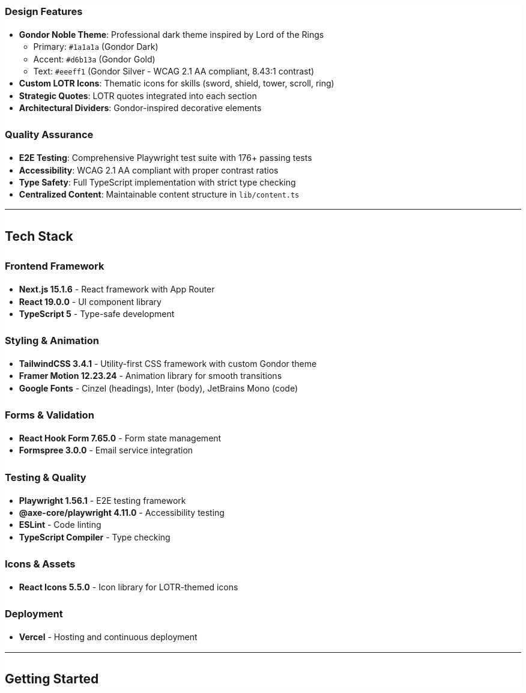 ### Design Features
- **Gondor Noble Theme**: Professional dark theme inspired by Lord of the Rings
  - Primary: `#1a1a1a` (Gondor Dark)
  - Accent: `#d6b13a` (Gondor Gold)
  - Text: `#eeeff1` (Gondor Silver - WCAG 2.1 AA compliant, 8.43:1 contrast)
- **Custom LOTR Icons**: Thematic icons for skills (sword, shield, tower, scroll, ring)
- **Strategic Quotes**: LOTR quotes integrated into each section
- **Architectural Dividers**: Gondor-inspired decorative elements

### Quality Assurance
- **E2E Testing**: Comprehensive Playwright test suite with 176+ passing tests
- **Accessibility**: WCAG 2.1 AA compliant with proper contrast ratios
- **Type Safety**: Full TypeScript implementation with strict type checking
- **Centralized Content**: Maintainable content structure in `lib/content.ts`

---

## Tech Stack

### Frontend Framework
- **Next.js 15.1.6** - React framework with App Router
- **React 19.0.0** - UI component library
- **TypeScript 5** - Type-safe development

### Styling & Animation
- **TailwindCSS 3.4.1** - Utility-first CSS framework with custom Gondor theme
- **Framer Motion 12.23.24** - Animation library for smooth transitions
- **Google Fonts** - Cinzel (headings), Inter (body), JetBrains Mono (code)

### Forms & Validation
- **React Hook Form 7.65.0** - Form state management
- **Formspree 3.0.0** - Email service integration

### Testing & Quality
- **Playwright 1.56.1** - E2E testing framework
- **@axe-core/playwright 4.11.0** - Accessibility testing
- **ESLint** - Code linting
- **TypeScript Compiler** - Type checking

### Icons & Assets
- **React Icons 5.5.0** - Icon library for LOTR-themed icons

### Deployment
- **Vercel** - Hosting and continuous deployment

---

## Getting Started
